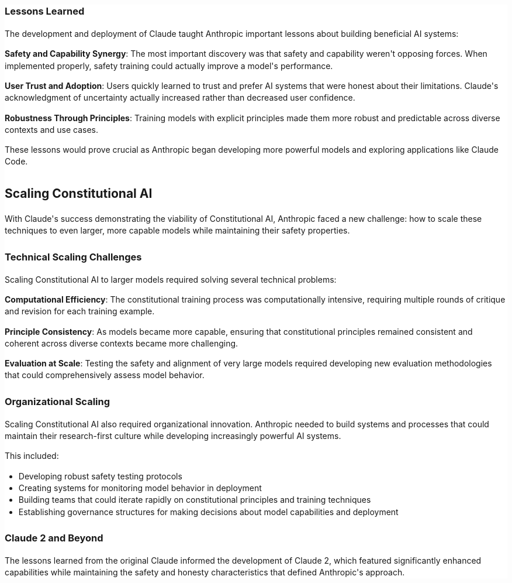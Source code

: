 ### Lessons Learned

The development and deployment of Claude taught Anthropic important lessons about building beneficial AI systems:

**Safety and Capability Synergy**: The most important discovery was that safety and capability weren't opposing forces. When implemented properly, safety training could actually improve a model's performance.

**User Trust and Adoption**: Users quickly learned to trust and prefer AI systems that were honest about their limitations. Claude's acknowledgment of uncertainty actually increased rather than decreased user confidence.

**Robustness Through Principles**: Training models with explicit principles made them more robust and predictable across diverse contexts and use cases.

These lessons would prove crucial as Anthropic began developing more powerful models and exploring applications like Claude Code.

## Scaling Constitutional AI

With Claude's success demonstrating the viability of Constitutional AI, Anthropic faced a new challenge: how to scale these techniques to even larger, more capable models while maintaining their safety properties.

### Technical Scaling Challenges

Scaling Constitutional AI to larger models required solving several technical problems:

**Computational Efficiency**: The constitutional training process was computationally intensive, requiring multiple rounds of critique and revision for each training example.

**Principle Consistency**: As models became more capable, ensuring that constitutional principles remained consistent and coherent across diverse contexts became more challenging.

**Evaluation at Scale**: Testing the safety and alignment of very large models required developing new evaluation methodologies that could comprehensively assess model behavior.

### Organizational Scaling

Scaling Constitutional AI also required organizational innovation. Anthropic needed to build systems and processes that could maintain their research-first culture while developing increasingly powerful AI systems.

This included:
- Developing robust safety testing protocols
- Creating systems for monitoring model behavior in deployment
- Building teams that could iterate rapidly on constitutional principles and training techniques
- Establishing governance structures for making decisions about model capabilities and deployment

### Claude 2 and Beyond

The lessons learned from the original Claude informed the development of Claude 2, which featured significantly enhanced capabilities while maintaining the safety and honesty characteristics that defined Anthropic's approach.
